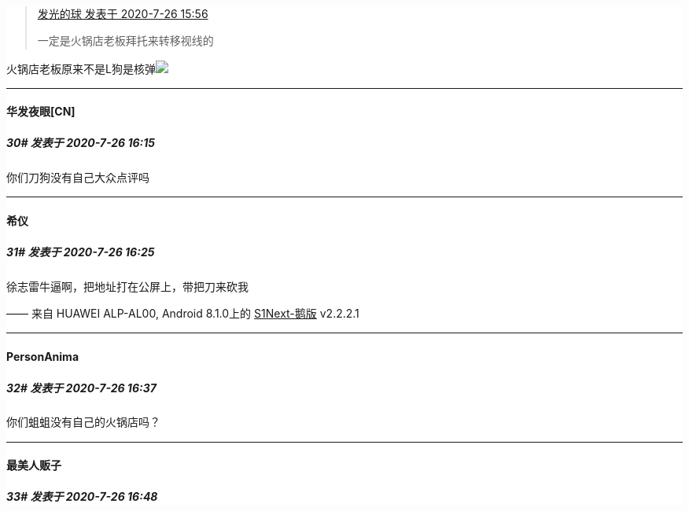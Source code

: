 

<blockquote><a href="httphttps://bbs.saraba1st.com/2b/forum.php?mod=redirect&amp;goto=findpost&amp;pid=48220407&amp;ptid=1951401" target="_blank">发光的球 发表于 2020-7-26 15:56</a>

一定是火锅店老板拜托来转移视线的</blockquote>
火锅店老板原来不是L狗是核弹<img src="https://static.saraba1st.com/image/smiley/face2017/245.png" referrerpolicy="no-referrer">







-----

####  华发夜眼[CN]  
##### 30#       发表于 2020-7-26 16:15




你们刀狗没有自己大众点评吗







-----

####  希仪  
##### 31#       发表于 2020-7-26 16:25




徐志雷牛逼啊，把地址打在公屏上，带把刀来砍我

—— 来自 HUAWEI ALP-AL00, Android 8.1.0上的 [S1Next-鹅版](https://github.com/ykrank/S1-Next/releases) v2.2.2.1







-----

####  PersonAnima  
##### 32#       发表于 2020-7-26 16:37




你们蛆蛆没有自己的火锅店吗？







-----

####  最美人贩子  
##### 33#       发表于 2020-7-26 16:48
